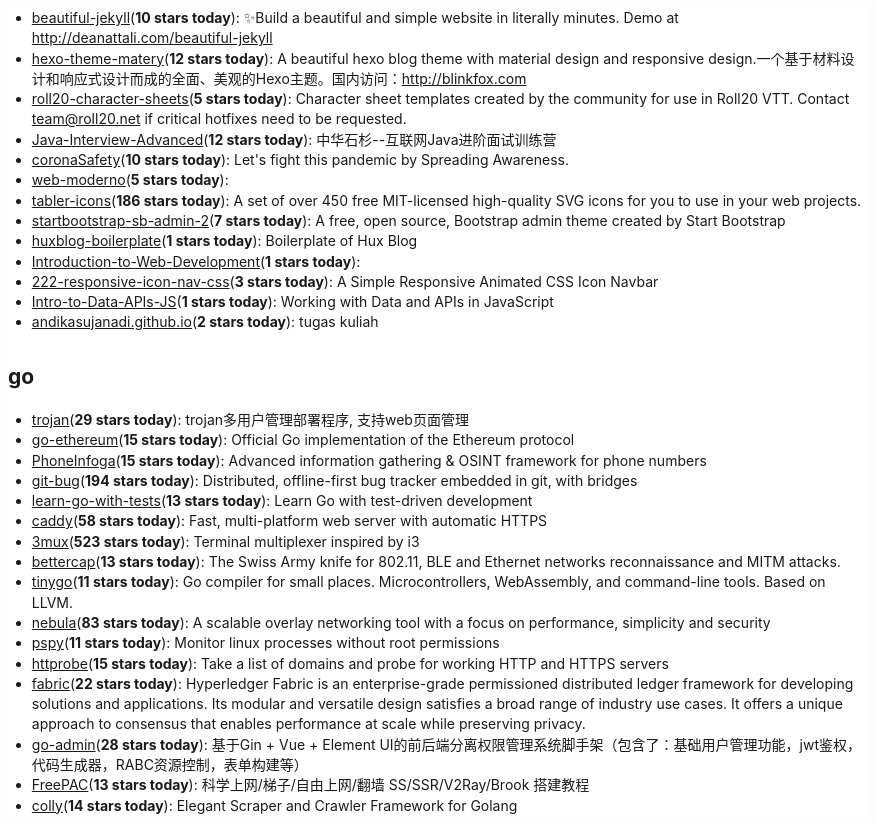 + [beautiful-jekyll](https://github.com/daattali/beautiful-jekyll)(**10 stars today**): ✨Build a beautiful and simple website in literally minutes. Demo at http://deanattali.com/beautiful-jekyll
+ [hexo-theme-matery](https://github.com/blinkfox/hexo-theme-matery)(**12 stars today**): A beautiful hexo blog theme with material design and responsive design.一个基于材料设计和响应式设计而成的全面、美观的Hexo主题。国内访问：http://blinkfox.com
+ [roll20-character-sheets](https://github.com/Roll20/roll20-character-sheets)(**5 stars today**): Character sheet templates created by the community for use in Roll20 VTT. Contact team@roll20.net if critical hotfixes need to be requested.
+ [Java-Interview-Advanced](https://github.com/shishan100/Java-Interview-Advanced)(**12 stars today**): 中华石杉--互联网Java进阶面试训练营
+ [coronaSafety](https://github.com/Coders-Of-XDA-OT/coronaSafety)(**10 stars today**): Let's fight this pandemic by Spreading Awareness.
+ [web-moderno](https://github.com/cod3rcursos/web-moderno)(**5 stars today**): 
+ [tabler-icons](https://github.com/tabler/tabler-icons)(**186 stars today**): A set of over 450 free MIT-licensed high-quality SVG icons for you to use in your web projects.
+ [startbootstrap-sb-admin-2](https://github.com/BlackrockDigital/startbootstrap-sb-admin-2)(**7 stars today**): A free, open source, Bootstrap admin theme created by Start Bootstrap
+ [huxblog-boilerplate](https://github.com/Huxpro/huxblog-boilerplate)(**1 stars today**): Boilerplate of Hux Blog
+ [Introduction-to-Web-Development](https://github.com/WebDevSimplified/Introduction-to-Web-Development)(**1 stars today**): 
+ [222-responsive-icon-nav-css](https://github.com/fireship-io/222-responsive-icon-nav-css)(**3 stars today**): A Simple Responsive Animated CSS Icon Navbar
+ [Intro-to-Data-APIs-JS](https://github.com/CodingTrain/Intro-to-Data-APIs-JS)(**1 stars today**): Working with Data and APIs in JavaScript
+ [andikasujanadi.github.io](https://github.com/andikasujanadi/andikasujanadi.github.io)(**2 stars today**): tugas kuliah

## go
+ [trojan](https://github.com/Jrohy/trojan)(**29 stars today**): trojan多用户管理部署程序, 支持web页面管理
+ [go-ethereum](https://github.com/ethereum/go-ethereum)(**15 stars today**): Official Go implementation of the Ethereum protocol
+ [PhoneInfoga](https://github.com/sundowndev/PhoneInfoga)(**15 stars today**): Advanced information gathering & OSINT framework for phone numbers
+ [git-bug](https://github.com/MichaelMure/git-bug)(**194 stars today**): Distributed, offline-first bug tracker embedded in git, with bridges
+ [learn-go-with-tests](https://github.com/quii/learn-go-with-tests)(**13 stars today**): Learn Go with test-driven development
+ [caddy](https://github.com/caddyserver/caddy)(**58 stars today**): Fast, multi-platform web server with automatic HTTPS
+ [3mux](https://github.com/aaronjanse/3mux)(**523 stars today**): Terminal multiplexer inspired by i3
+ [bettercap](https://github.com/bettercap/bettercap)(**13 stars today**): The Swiss Army knife for 802.11, BLE and Ethernet networks reconnaissance and MITM attacks.
+ [tinygo](https://github.com/tinygo-org/tinygo)(**11 stars today**): Go compiler for small places. Microcontrollers, WebAssembly, and command-line tools. Based on LLVM.
+ [nebula](https://github.com/slackhq/nebula)(**83 stars today**): A scalable overlay networking tool with a focus on performance, simplicity and security
+ [pspy](https://github.com/DominicBreuker/pspy)(**11 stars today**): Monitor linux processes without root permissions
+ [httprobe](https://github.com/tomnomnom/httprobe)(**15 stars today**): Take a list of domains and probe for working HTTP and HTTPS servers
+ [fabric](https://github.com/hyperledger/fabric)(**22 stars today**): Hyperledger Fabric is an enterprise-grade permissioned distributed ledger framework for developing solutions and applications. Its modular and versatile design satisfies a broad range of industry use cases. It offers a unique approach to consensus that enables performance at scale while preserving privacy.
+ [go-admin](https://github.com/wenjianzhang/go-admin)(**28 stars today**): 基于Gin + Vue + Element UI的前后端分离权限管理系统脚手架（包含了：基础用户管理功能，jwt鉴权，代码生成器，RABC资源控制，表单构建等）
+ [FreePAC](https://github.com/xiaoming2028/FreePAC)(**13 stars today**): 科学上网/梯子/自由上网/翻墙 SS/SSR/V2Ray/Brook 搭建教程
+ [colly](https://github.com/gocolly/colly)(**14 stars today**): Elegant Scraper and Crawler Framework for Golang